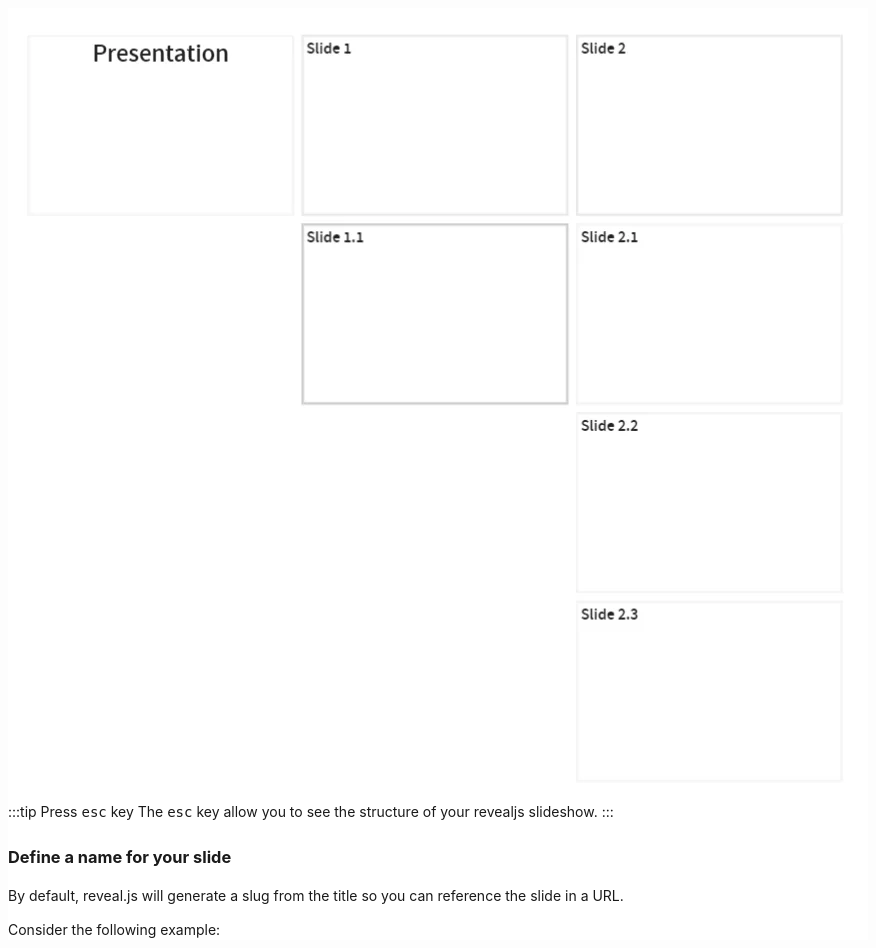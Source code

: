 ![Vertical navigation](./images/vertical.webp)

:::tip Press <kbd>esc</kbd> key
The <kbd>esc</kbd> key allow you to see the structure of your revealjs slideshow.
:::

### Define a name for your slide

By default, reveal.js will generate a slug from the title so you can reference the slide in a URL.

Consider the following example:

<Snippet filename="slides.md">

